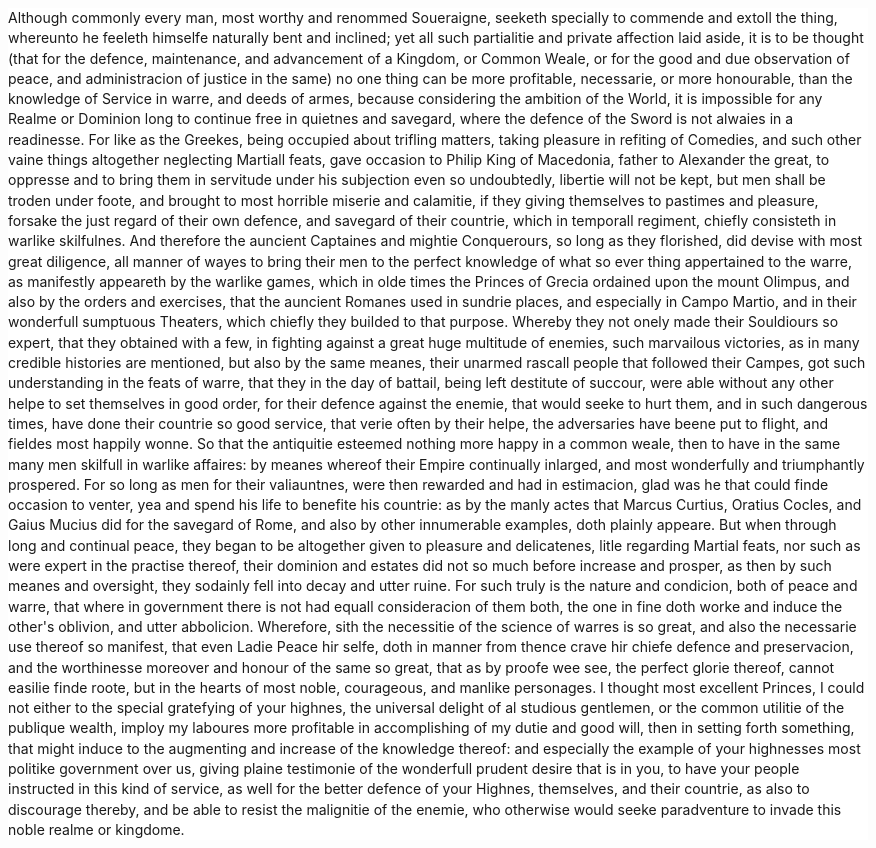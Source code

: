 Although commonly every man, most worthy and renommed Soueraigne, seeketh specially to commende and extoll the thing, whereunto he feeleth himselfe naturally bent and inclined; yet all such partialitie and private affection laid aside, it is to be thought (that for the defence, maintenance, and advancement of a Kingdom, or Common Weale, or for the good and due observation of peace, and administracion of justice in the same) no one thing can be more profitable, necessarie, or more honourable, than the knowledge of Service in warre, and deeds of armes, because considering the ambition of the World, it is impossible for any Realme or Dominion long to continue free in quietnes and savegard, where the defence of the Sword is not alwaies in a readinesse. For like as the Greekes, being occupied about trifling matters, taking pleasure in refiting of Comedies, and such other vaine things altogether neglecting Martiall feats, gave occasion to Philip King of Macedonia, father to Alexander the great, to oppresse and to bring them in servitude under his subjection even so undoubtedly, libertie will not be kept, but men shall be troden under foote, and brought to most horrible miserie and calamitie, if they giving themselves to pastimes and pleasure, forsake the just ​regard of their own defence, and savegard of their countrie, which in temporall regiment, chiefly consisteth in warlike skilfulnes. And therefore the auncient Captaines and mightie Conquerours, so long as they florished, did devise with most great diligence, all manner of wayes to bring their men to the perfect knowledge of what so ever thing appertained to the warre, as manifestly appeareth by the warlike games, which in olde times the Princes of Grecia ordained upon the mount Olimpus, and also by the orders and exercises, that the auncient Romanes used in sundrie places, and especially in Campo Martio, and in their wonderfull sumptuous Theaters, which chiefly they builded to that purpose. Whereby they not onely made their Souldiours so expert, that they obtained with a few, in fighting against a great huge multitude of enemies, such marvailous victories, as in many credible histories are mentioned, but also by the same meanes, their unarmed rascall people that followed their Campes, got such understanding in the feats of warre, that they in the day of battail, being left destitute of succour, were able without any other helpe to set themselves in good order, for their defence against the enemie, that would seeke to hurt them, and in such dangerous times, have done their countrie so good service, that verie often by their helpe, the adversaries have beene put to flight, and fieldes most happily wonne. So that the antiquitie esteemed nothing more happy in a common weale, then to have in the same many men skilfull in warlike affaires: by meanes whereof their Empire continually inlarged, and most wonderfully and triumphantly prospered. For so long as men for their valiauntnes, were then rewarded and had in estimacion, glad was he that could finde occasion to venter, yea and spend his life to benefite his countrie: as by the manly actes that Marcus Curtius, Oratius Cocles, and Gaius Mucius did for the save​gard of Rome, and also by other innumerable examples, doth plainly appeare. But when through long and continual peace, they began to be altogether given to pleasure and delicatenes, litle regarding Martial feats, nor such as were expert in the practise thereof, their dominion and estates did not so much before increase and prosper, as then by such meanes and oversight, they sodainly fell into decay and utter ruine. For such truly is the nature and condicion, both of peace and warre, that where in government there is not had equall consideracion of them both, the one in fine doth worke and induce the other's oblivion, and utter abbolicion. Wherefore, sith the necessitie of the science of warres is so great, and also the necessarie use thereof so manifest, that even Ladie Peace hir selfe, doth in manner from thence crave hir chiefe defence and preservacion, and the worthinesse moreover and honour of the same so great, that as by proofe wee see, the perfect glorie thereof, cannot easilie finde roote, but in the hearts of most noble, courageous, and manlike personages. I thought most excellent Princes, I could not either to the special gratefying of your highnes, the universal delight of al studious gentlemen, or the common utilitie of the publique wealth, imploy my laboures more profitable in accomplishing of my dutie and good will, then in setting forth something, that might induce to the augmenting and increase of the knowledge thereof: and especially the example of your highnesses most politike government over us, giving plaine testimonie of the wonderfull prudent desire that is in you, to have your people instructed in this kind of service, as well for the better defence of your Highnes, themselves, and their countrie, as also to discourage thereby, and be able to resist the malignitie of the enemie, who otherwise would seeke paradventure to invade this noble realme or kingdome.
